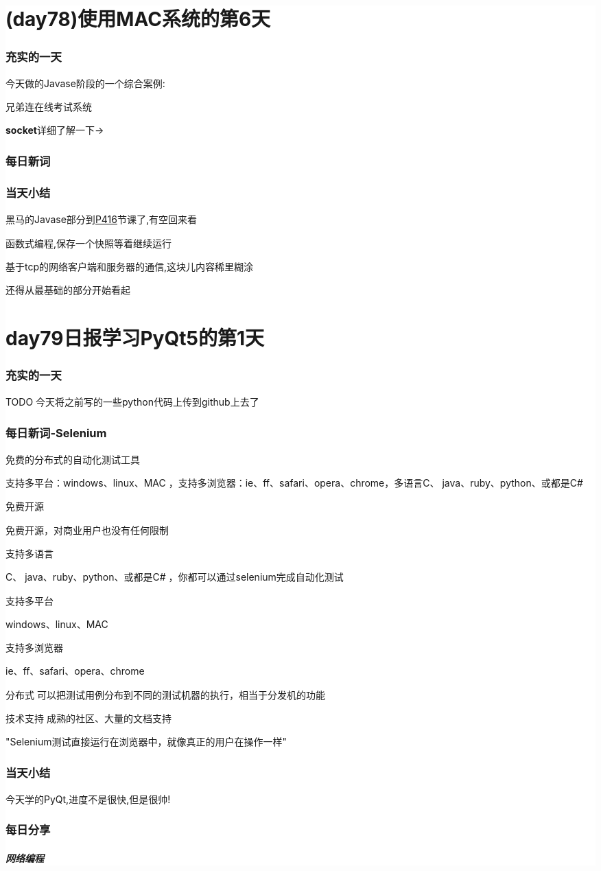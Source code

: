 
# (day78)使用MAC系统的第6天  

### 充实的一天
今天做的Javase阶段的一个综合案例:

兄弟连在线考试系统

**socket**详细了解一下->

### 每日新词

### 当天小结
黑马的Javase部分到[P416](https://www.bilibili.com/video/av62541169/?p=416)节课了,有空回来看

函数式编程,保存一个快照等着继续运行

基于tcp的网络客户端和服务器的通信,这块儿内容稀里糊涂

还得从最基础的部分开始看起


# day79日报学习PyQt5的第1天  

### 充实的一天

TODO  今天将之前写的一些python代码上传到github上去了
### 每日新词-Selenium
免费的分布式的自动化测试工具

支持多平台：windows、linux、MAC ，支持多浏览器：ie、ff、safari、opera、chrome，多语言C、 java、ruby、python、或都是C#

免费开源

免费开源，对商业用户也没有任何限制

支持多语言

C、 java、ruby、python、或都是C# ，你都可以通过selenium完成自动化测试

支持多平台

windows、linux、MAC

支持多浏览器

ie、ff、safari、opera、chrome

分布式
可以把测试用例分布到不同的测试机器的执行，相当于分发机的功能

技术支持
成熟的社区、大量的文档支持


"Selenium测试直接运行在浏览器中，就像真正的用户在操作一样"
### 当天小结
今天学的PyQt,进度不是很快,但是很帅!
### 每日分享
##### 网络编程

